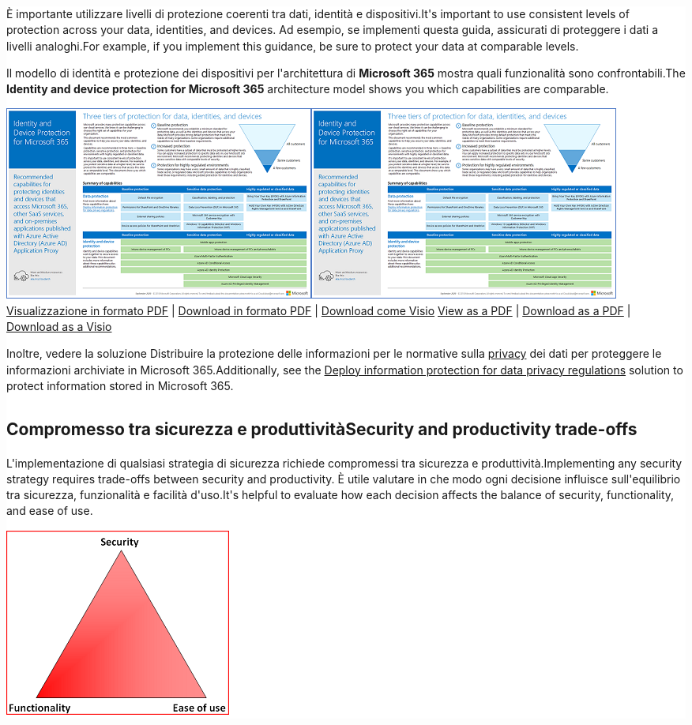 <span data-ttu-id="5ad31-152">È importante utilizzare livelli di protezione coerenti tra dati, identità e dispositivi.</span><span class="sxs-lookup"><span data-stu-id="5ad31-152">It's important to use consistent levels of protection across your data, identities, and devices.</span></span> <span data-ttu-id="5ad31-153">Ad esempio, se implementi questa guida, assicurati di proteggere i dati a livelli analoghi.</span><span class="sxs-lookup"><span data-stu-id="5ad31-153">For example, if you implement this guidance, be sure to protect your data at comparable levels.</span></span>

<span data-ttu-id="5ad31-154">Il modello di identità e protezione dei dispositivi per l'architettura di **Microsoft 365** mostra quali funzionalità sono confrontabili.</span><span class="sxs-lookup"><span data-stu-id="5ad31-154">The **Identity and device protection for Microsoft 365** architecture model shows you which capabilities are comparable.</span></span>

<span data-ttu-id="5ad31-155">[![Immagine di scorrimento per il poster identità e dispositivo per Microsoft 365](../../media/microsoft-365-policies-configurations/O365_Identity_device_protection_thumb.png)](../../downloads/MSFT_cloud_architecture_identity&device_protection.pdf)</span><span class="sxs-lookup"><span data-stu-id="5ad31-155">[![Thumb image for Identity and device protection for Microsoft 365 poster](../../media/microsoft-365-policies-configurations/O365_Identity_device_protection_thumb.png)](../../downloads/MSFT_cloud_architecture_identity&device_protection.pdf)</span></span> <br> <span data-ttu-id="5ad31-156">[Visualizzazione in formato PDF](../../downloads/MSFT_cloud_architecture_identity&device_protection.pdf) \| [Download in formato PDF](https://github.com/MicrosoftDocs/microsoft-365-docs/raw/public/microsoft-365/downloads/MSFT_cloud_architecture_identity&device_protection.pdf) \| [Download come Visio](https://github.com/MicrosoftDocs/microsoft-365-docs/raw/public/microsoft-365/downloads/MSFT_cloud_architecture_identity&device_protection.vsdx)  </span><span class="sxs-lookup"><span data-stu-id="5ad31-156">[View as a PDF](../../downloads/MSFT_cloud_architecture_identity&device_protection.pdf) \| [Download as a PDF](https://github.com/MicrosoftDocs/microsoft-365-docs/raw/public/microsoft-365/downloads/MSFT_cloud_architecture_identity&device_protection.pdf)  \| [Download as a Visio](https://github.com/MicrosoftDocs/microsoft-365-docs/raw/public/microsoft-365/downloads/MSFT_cloud_architecture_identity&device_protection.vsdx)</span></span>

<span data-ttu-id="5ad31-157">Inoltre, vedere la soluzione Distribuire la protezione delle informazioni per le normative sulla [privacy](../../solutions/information-protection-deploy.md) dei dati per proteggere le informazioni archiviate in Microsoft 365.</span><span class="sxs-lookup"><span data-stu-id="5ad31-157">Additionally, see the [Deploy information protection for data privacy regulations](../../solutions/information-protection-deploy.md) solution to protect information stored in Microsoft 365.</span></span>

## <a name="security-and-productivity-trade-offs"></a><span data-ttu-id="5ad31-158">Compromesso tra sicurezza e produttività</span><span class="sxs-lookup"><span data-stu-id="5ad31-158">Security and productivity trade-offs</span></span>

<span data-ttu-id="5ad31-159">L'implementazione di qualsiasi strategia di sicurezza richiede compromessi tra sicurezza e produttività.</span><span class="sxs-lookup"><span data-stu-id="5ad31-159">Implementing any security strategy requires trade-offs between security and productivity.</span></span> <span data-ttu-id="5ad31-160">È utile valutare in che modo ogni decisione influisce sull'equilibrio tra sicurezza, funzionalità e facilità d'uso.</span><span class="sxs-lookup"><span data-stu-id="5ad31-160">It's helpful to evaluate how each decision affects the balance of security, functionality, and ease of use.</span></span>

![Security triad balancing security, functionality, and ease of use.](../../media/microsoft-365-policies-configurations/security-triad.png)
